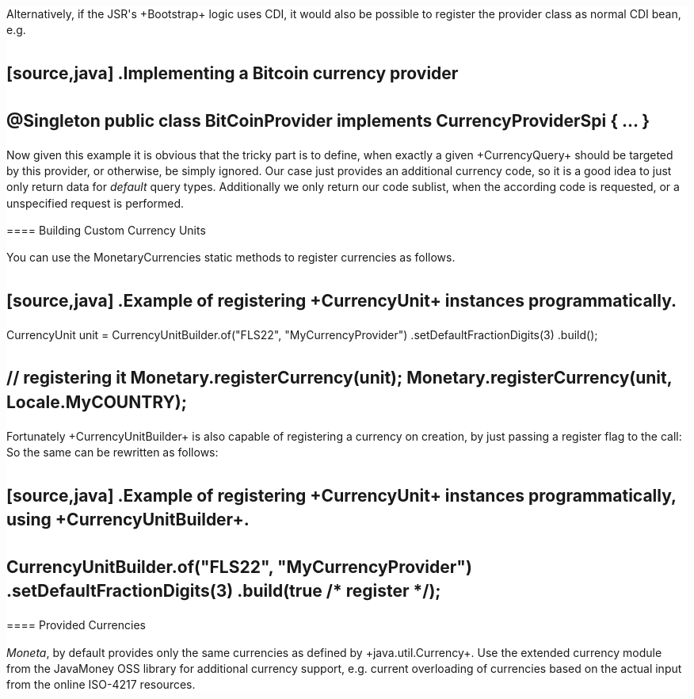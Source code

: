 Alternatively, if the JSR's +Bootstrap+ logic uses CDI, it would also be possible to register the provider class as
normal CDI bean, e.g.

[source,java]
.Implementing a Bitcoin currency provider
--------------------------------------------
@Singleton
public class BitCoinProvider implements CurrencyProviderSpi {
  ...
}
--------------------------------------------

Now given this example it is obvious that the tricky part is to define, when exactly a given +CurrencyQuery+
should be targeted by this provider, or otherwise, be simply ignored. Our case just provides an additional
currency code, so it is a good idea to just only return data for _default_ query types. Additionally we only return our code
sublist, when the according code is requested, or a unspecified request is performed.


==== Building Custom Currency Units

You can use the MonetaryCurrencies static methods to register currencies as follows.

[source,java]
.Example of registering +CurrencyUnit+ instances programmatically.
--------------------------------------------
CurrencyUnit unit = CurrencyUnitBuilder.of("FLS22", "MyCurrencyProvider")
    .setDefaultFractionDigits(3)
    .build();

// registering it
Monetary.registerCurrency(unit);
Monetary.registerCurrency(unit, Locale.MyCOUNTRY);
--------------------------------------------

Fortunately +CurrencyUnitBuilder+ is also capable of registering a currency on creation, by just passing
a register flag to the call: So the same can be rewritten as follows:

[source,java]
.Example of registering +CurrencyUnit+ instances programmatically, using +CurrencyUnitBuilder+.
--------------------------------------------
CurrencyUnitBuilder.of("FLS22", "MyCurrencyProvider")
    .setDefaultFractionDigits(3)
    .build(true /* register */);
--------------------------------------------

==== Provided Currencies

_Moneta_, by default provides only the same currencies as defined by +java.util.Currency+. Use the extended currency
module from the JavaMoney OSS library for additional currency support, e.g. current overloading of currencies
based on the actual input from the online ISO-4217 resources.
